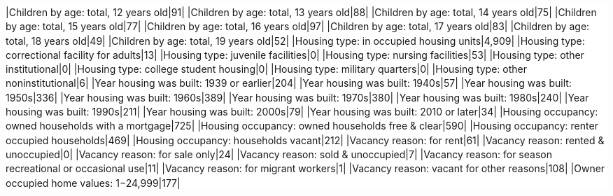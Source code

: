 |Children by age: total, 12 years old|91|
|Children by age: total, 13 years old|88|
|Children by age: total, 14 years old|75|
|Children by age: total, 15 years old|77|
|Children by age: total, 16 years old|97|
|Children by age: total, 17 years old|83|
|Children by age: total, 18 years old|49|
|Children by age: total, 19 years old|52|
|Housing type: in occupied housing units|4,909|
|Housing type: correctional facility for adults|13|
|Housing type: juvenile facilities|0|
|Housing type: nursing facilities|53|
|Housing type: other institutional|0|
|Housing type: college student housing|0|
|Housing type: military quarters|0|
|Housing type: other noninstitutional|6|
|Year housing was built: 1939 or earlier|204|
|Year housing was built: 1940s|57|
|Year housing was built: 1950s|336|
|Year housing was built: 1960s|389|
|Year housing was built: 1970s|380|
|Year housing was built: 1980s|240|
|Year housing was built: 1990s|211|
|Year housing was built: 2000s|79|
|Year housing was built: 2010 or later|34|
|Housing occupancy: owned households with a mortgage|725|
|Housing occupancy: owned households free & clear|590|
|Housing occupancy: renter occupied households|469|
|Housing occupancy: households vacant|212|
|Vacancy reason: for rent|61|
|Vacancy reason: rented & unoccupied|0|
|Vacancy reason: for sale only|24|
|Vacancy reason: sold & unoccupied|7|
|Vacancy reason: for season recreational or occasional use|11|
|Vacancy reason: for migrant workers|1|
|Vacancy reason: vacant for other reasons|108|
|Owner occupied home values: $1-$24,999|177|
